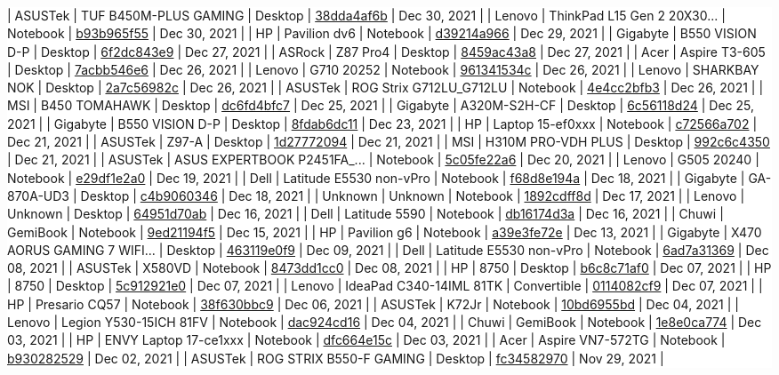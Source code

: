 | ASUSTek       | TUF B450M-PLUS GAMING       | Desktop     | [38dda4af6b](https://linux-hardware.org/?probe=38dda4af6b) | Dec 30, 2021 |
| Lenovo        | ThinkPad L15 Gen 2 20X30... | Notebook    | [b93b965f55](https://linux-hardware.org/?probe=b93b965f55) | Dec 30, 2021 |
| HP            | Pavilion dv6                | Notebook    | [d39214a966](https://linux-hardware.org/?probe=d39214a966) | Dec 29, 2021 |
| Gigabyte      | B550 VISION D-P             | Desktop     | [6f2dc843e9](https://linux-hardware.org/?probe=6f2dc843e9) | Dec 27, 2021 |
| ASRock        | Z87 Pro4                    | Desktop     | [8459ac43a8](https://linux-hardware.org/?probe=8459ac43a8) | Dec 27, 2021 |
| Acer          | Aspire T3-605               | Desktop     | [7acbb546e6](https://linux-hardware.org/?probe=7acbb546e6) | Dec 26, 2021 |
| Lenovo        | G710 20252                  | Notebook    | [961341534c](https://linux-hardware.org/?probe=961341534c) | Dec 26, 2021 |
| Lenovo        | SHARKBAY NOK                | Desktop     | [2a7c56982c](https://linux-hardware.org/?probe=2a7c56982c) | Dec 26, 2021 |
| ASUSTek       | ROG Strix G712LU_G712LU     | Notebook    | [4e4cc2bfb3](https://linux-hardware.org/?probe=4e4cc2bfb3) | Dec 26, 2021 |
| MSI           | B450 TOMAHAWK               | Desktop     | [dc6fd4bfc7](https://linux-hardware.org/?probe=dc6fd4bfc7) | Dec 25, 2021 |
| Gigabyte      | A320M-S2H-CF                | Desktop     | [6c56118d24](https://linux-hardware.org/?probe=6c56118d24) | Dec 25, 2021 |
| Gigabyte      | B550 VISION D-P             | Desktop     | [8fdab6dc11](https://linux-hardware.org/?probe=8fdab6dc11) | Dec 23, 2021 |
| HP            | Laptop 15-ef0xxx            | Notebook    | [c72566a702](https://linux-hardware.org/?probe=c72566a702) | Dec 21, 2021 |
| ASUSTek       | Z97-A                       | Desktop     | [1d27772094](https://linux-hardware.org/?probe=1d27772094) | Dec 21, 2021 |
| MSI           | H310M PRO-VDH PLUS          | Desktop     | [992c6c4350](https://linux-hardware.org/?probe=992c6c4350) | Dec 21, 2021 |
| ASUSTek       | ASUS EXPERTBOOK P2451FA_... | Notebook    | [5c05fe22a6](https://linux-hardware.org/?probe=5c05fe22a6) | Dec 20, 2021 |
| Lenovo        | G505 20240                  | Notebook    | [e29df1e2a0](https://linux-hardware.org/?probe=e29df1e2a0) | Dec 19, 2021 |
| Dell          | Latitude E5530 non-vPro     | Notebook    | [f68d8e194a](https://linux-hardware.org/?probe=f68d8e194a) | Dec 18, 2021 |
| Gigabyte      | GA-870A-UD3                 | Desktop     | [c4b9060346](https://linux-hardware.org/?probe=c4b9060346) | Dec 18, 2021 |
| Unknown       | Unknown                     | Notebook    | [1892cdff8d](https://linux-hardware.org/?probe=1892cdff8d) | Dec 17, 2021 |
| Lenovo        | Unknown                     | Desktop     | [64951d70ab](https://linux-hardware.org/?probe=64951d70ab) | Dec 16, 2021 |
| Dell          | Latitude 5590               | Notebook    | [db16174d3a](https://linux-hardware.org/?probe=db16174d3a) | Dec 16, 2021 |
| Chuwi         | GemiBook                    | Notebook    | [9ed21194f5](https://linux-hardware.org/?probe=9ed21194f5) | Dec 15, 2021 |
| HP            | Pavilion g6                 | Notebook    | [a39e3fe72e](https://linux-hardware.org/?probe=a39e3fe72e) | Dec 13, 2021 |
| Gigabyte      | X470 AORUS GAMING 7 WIFI... | Desktop     | [463119e0f9](https://linux-hardware.org/?probe=463119e0f9) | Dec 09, 2021 |
| Dell          | Latitude E5530 non-vPro     | Notebook    | [6ad7a31369](https://linux-hardware.org/?probe=6ad7a31369) | Dec 08, 2021 |
| ASUSTek       | X580VD                      | Notebook    | [8473dd1cc0](https://linux-hardware.org/?probe=8473dd1cc0) | Dec 08, 2021 |
| HP            | 8750                        | Desktop     | [b6c8c71af0](https://linux-hardware.org/?probe=b6c8c71af0) | Dec 07, 2021 |
| HP            | 8750                        | Desktop     | [5c912921e0](https://linux-hardware.org/?probe=5c912921e0) | Dec 07, 2021 |
| Lenovo        | IdeaPad C340-14IML 81TK     | Convertible | [0114082cf9](https://linux-hardware.org/?probe=0114082cf9) | Dec 07, 2021 |
| HP            | Presario CQ57               | Notebook    | [38f630bbc9](https://linux-hardware.org/?probe=38f630bbc9) | Dec 06, 2021 |
| ASUSTek       | K72Jr                       | Notebook    | [10bd6955bd](https://linux-hardware.org/?probe=10bd6955bd) | Dec 04, 2021 |
| Lenovo        | Legion Y530-15ICH 81FV      | Notebook    | [dac924cd16](https://linux-hardware.org/?probe=dac924cd16) | Dec 04, 2021 |
| Chuwi         | GemiBook                    | Notebook    | [1e8e0ca774](https://linux-hardware.org/?probe=1e8e0ca774) | Dec 03, 2021 |
| HP            | ENVY Laptop 17-ce1xxx       | Notebook    | [dfc664e15c](https://linux-hardware.org/?probe=dfc664e15c) | Dec 03, 2021 |
| Acer          | Aspire VN7-572TG            | Notebook    | [b930282529](https://linux-hardware.org/?probe=b930282529) | Dec 02, 2021 |
| ASUSTek       | ROG STRIX B550-F GAMING     | Desktop     | [fc34582970](https://linux-hardware.org/?probe=fc34582970) | Nov 29, 2021 |